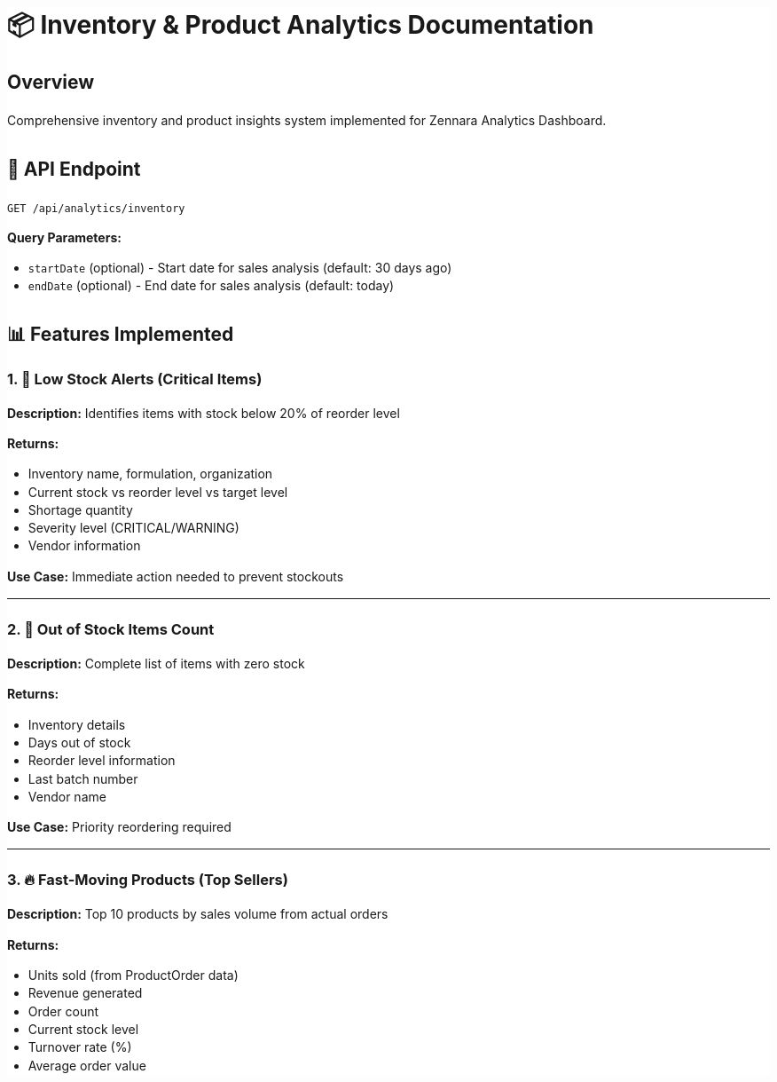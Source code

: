 # 📦 Inventory & Product Analytics Documentation

## Overview
Comprehensive inventory and product insights system implemented for Zennara Analytics Dashboard.

## 🔗 API Endpoint
```
GET /api/analytics/inventory
```
**Query Parameters:**
- `startDate` (optional) - Start date for sales analysis (default: 30 days ago)
- `endDate` (optional) - End date for sales analysis (default: today)

## 📊 Features Implemented

### 1. 🚨 Low Stock Alerts (Critical Items)
**Description:** Identifies items with stock below 20% of reorder level

**Returns:**
- Inventory name, formulation, organization
- Current stock vs reorder level vs target level
- Shortage quantity
- Severity level (CRITICAL/WARNING)
- Vendor information

**Use Case:** Immediate action needed to prevent stockouts

---

### 2. 🔴 Out of Stock Items Count
**Description:** Complete list of items with zero stock

**Returns:**
- Inventory details
- Days out of stock
- Reorder level information
- Last batch number
- Vendor name

**Use Case:** Priority reordering required

---

### 3. 🔥 Fast-Moving Products (Top Sellers)
**Description:** Top 10 products by sales volume from actual orders

**Returns:**
- Units sold (from ProductOrder data)
- Revenue generated
- Order count
- Current stock level
- Turnover rate (%)
- Average order value
